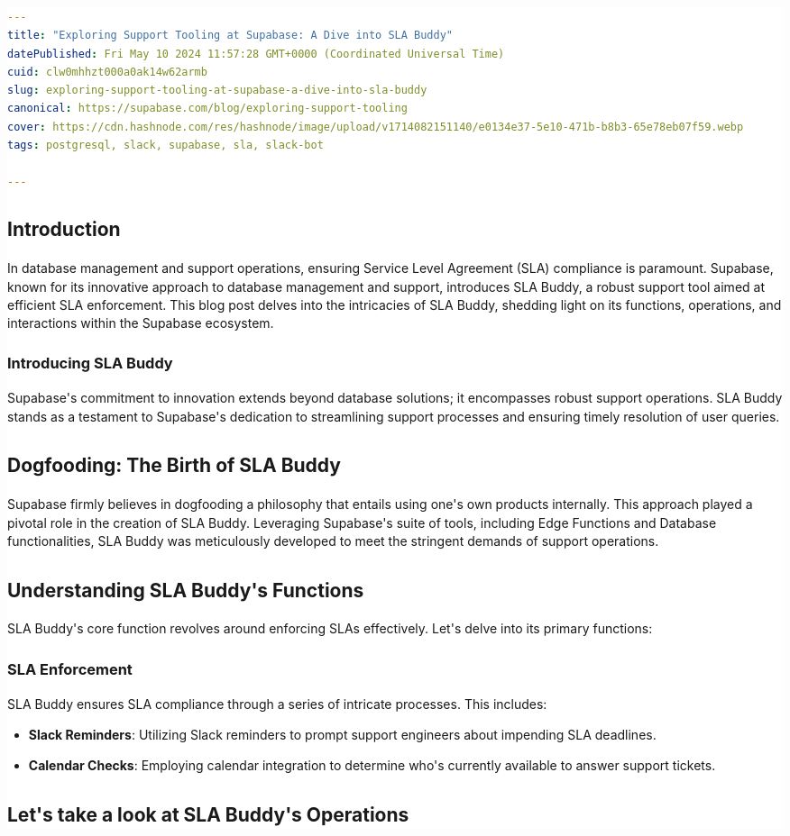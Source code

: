 ```yaml
---
title: "Exploring Support Tooling at Supabase: A Dive into SLA Buddy"
datePublished: Fri May 10 2024 11:57:28 GMT+0000 (Coordinated Universal Time)
cuid: clw0mhhzt000a0ak14w62armb
slug: exploring-support-tooling-at-supabase-a-dive-into-sla-buddy
canonical: https://supabase.com/blog/exploring-support-tooling
cover: https://cdn.hashnode.com/res/hashnode/image/upload/v1714082151140/e0134e37-5e10-471b-b8b3-65e78eb07f59.webp
tags: postgresql, slack, supabase, sla, slack-bot

---
```


## Introduction

In database management and support operations, ensuring Service Level Agreement (SLA) compliance is paramount. Supabase, known for its innovative approach to database management and support, introduces SLA Buddy, a robust support tool aimed at efficient SLA enforcement. This blog post delves into the intricacies of SLA Buddy, shedding light on its functions, operations, and interactions within the Supabase ecosystem.

### Introducing SLA Buddy

Supabase's commitment to innovation extends beyond database solutions; it encompasses robust support operations. SLA Buddy stands as a testament to Supabase's dedication to streamlining support processes and ensuring timely resolution of user queries.

## Dogfooding: The Birth of SLA Buddy

Supabase firmly believes in dogfooding a philosophy that entails using one's own products internally. This approach played a pivotal role in the creation of SLA Buddy. Leveraging Supabase's suite of tools, including Edge Functions and Database functionalities, SLA Buddy was meticulously developed to meet the stringent demands of support operations.

## Understanding SLA Buddy's Functions

SLA Buddy's core function revolves around enforcing SLAs effectively. Let's delve into its primary functions:

### SLA Enforcement

SLA Buddy ensures SLA compliance through a series of intricate processes. This includes:

* **Slack Reminders**: Utilizing Slack reminders to prompt support engineers about impending SLA deadlines.
    
* **Calendar Checks**: Employing calendar integration to determine who's currently available to answer support tickets.
    

## Let's take a look at SLA Buddy's Operations
